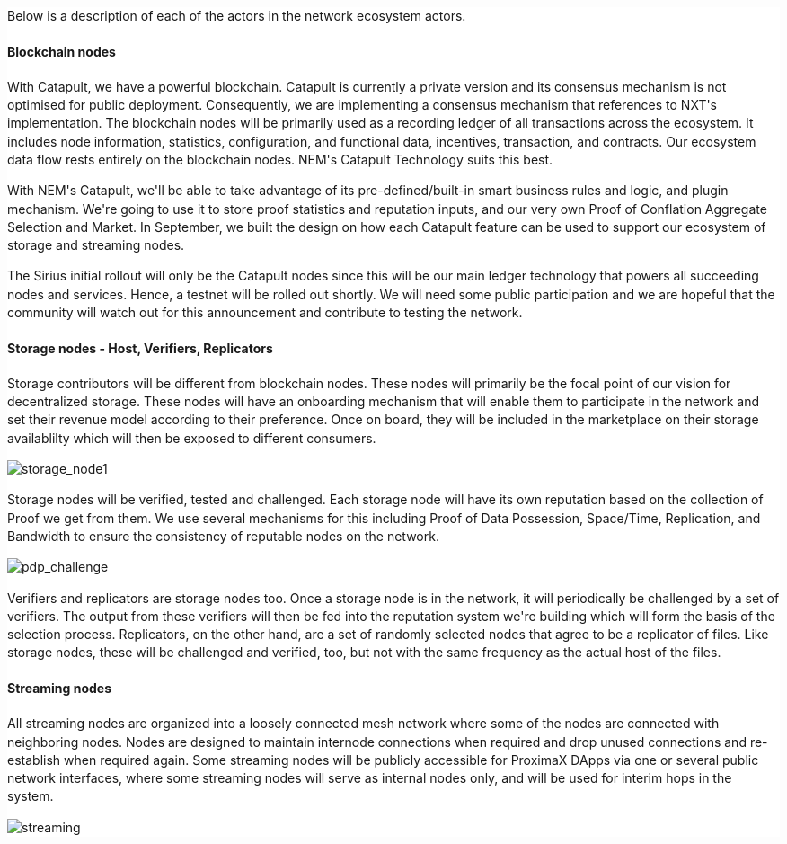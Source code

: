 Below is a description of each of the actors in the network ecosystem actors.

#### Blockchain nodes 
With Catapult, we have a powerful blockchain. Catapult is currently a private version and its consensus mechanism is not optimised for public deployment. Consequently, we are implementing a consensus mechanism that references to NXT's implementation. The blockchain nodes will be primarily used as a recording ledger of all transactions across the ecosystem. It includes node information, statistics, configuration, and functional data, incentives, transaction, and contracts. Our ecosystem data flow rests entirely on the blockchain nodes. NEM's Catapult Technology suits this best.

With NEM's Catapult, we'll be able to take advantage of its pre-defined/built-in smart business rules and logic, and plugin mechanism. We're going to use it to store proof statistics and reputation inputs, and our very own Proof of Conflation Aggregate Selection and Market. In September, we built the design on how each Catapult feature can be used to support our ecosystem of storage and streaming nodes. 

The Sirius initial rollout will only be the Catapult nodes since this will be our main ledger technology that powers all succeeding nodes and services. Hence, a testnet will be rolled out shortly. We will need some public participation and we are hopeful that the community will watch out for this announcement and contribute to testing the network.

#### Storage nodes - Host, Verifiers, Replicators
Storage contributors will be different from blockchain nodes. These nodes will primarily be the focal point of our vision for decentralized storage. These nodes will have an onboarding mechanism that will enable them to participate in the network and set their revenue model according to their preference. Once on board, they will be included in the marketplace on their storage availablilty which will then be exposed to different consumers. 

![storage_node1](image://storage_node1.png)

Storage nodes will be verified, tested and challenged. Each storage node will have its own reputation based on the collection of Proof we get from them. We use several mechanisms for this including Proof of Data Possession, Space/Time, Replication, and Bandwidth to ensure the consistency of reputable nodes on the network.

![pdp_challenge](image://pdp_challenge.png)

Verifiers and replicators are storage nodes too. Once a storage node is in the network, it will periodically be challenged by a set of verifiers. The output from these verifiers will then be fed into the reputation system we're building which will form the basis of the selection process. Replicators, on the other hand, are a set of randomly selected nodes that agree to be a replicator of files. Like storage nodes, these will be challenged and verified, too, but not with the same frequency as the actual host of the files.

#### Streaming nodes
All streaming nodes are organized into a loosely connected mesh network where some of the nodes are connected with neighboring nodes. Nodes are designed to maintain internode connections when required and drop unused connections and re-establish when required again. Some streaming nodes will be publicly accessible for ProximaX DApps via one or several public network interfaces, where some streaming nodes will serve as internal nodes only, and will be used for interim hops in the system.

![streaming](image://streaming.png)
